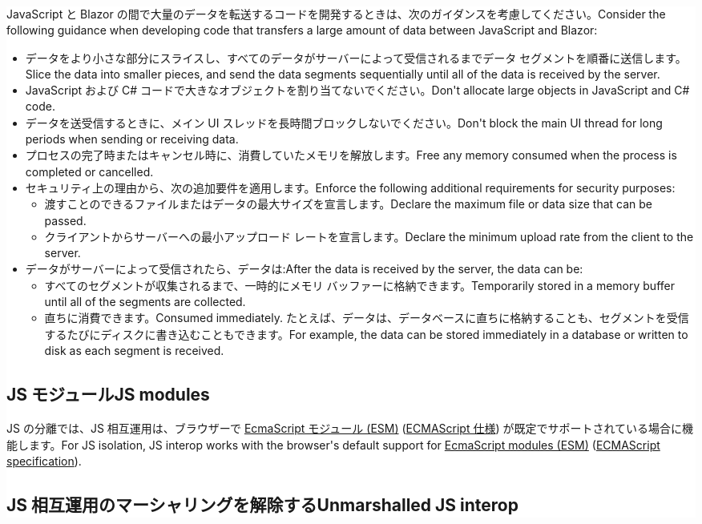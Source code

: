 <span data-ttu-id="d5536-288">JavaScript と Blazor の間で大量のデータを転送するコードを開発するときは、次のガイダンスを考慮してください。</span><span class="sxs-lookup"><span data-stu-id="d5536-288">Consider the following guidance when developing code that transfers a large amount of data between JavaScript and Blazor:</span></span>

* <span data-ttu-id="d5536-289">データをより小さな部分にスライスし、すべてのデータがサーバーによって受信されるまでデータ セグメントを順番に送信します。</span><span class="sxs-lookup"><span data-stu-id="d5536-289">Slice the data into smaller pieces, and send the data segments sequentially until all of the data is received by the server.</span></span>
* <span data-ttu-id="d5536-290">JavaScript および C# コードで大きなオブジェクトを割り当てないでください。</span><span class="sxs-lookup"><span data-stu-id="d5536-290">Don't allocate large objects in JavaScript and C# code.</span></span>
* <span data-ttu-id="d5536-291">データを送受信するときに、メイン UI スレッドを長時間ブロックしないでください。</span><span class="sxs-lookup"><span data-stu-id="d5536-291">Don't block the main UI thread for long periods when sending or receiving data.</span></span>
* <span data-ttu-id="d5536-292">プロセスの完了時またはキャンセル時に、消費していたメモリを解放します。</span><span class="sxs-lookup"><span data-stu-id="d5536-292">Free any memory consumed when the process is completed or cancelled.</span></span>
* <span data-ttu-id="d5536-293">セキュリティ上の理由から、次の追加要件を適用します。</span><span class="sxs-lookup"><span data-stu-id="d5536-293">Enforce the following additional requirements for security purposes:</span></span>
  * <span data-ttu-id="d5536-294">渡すことのできるファイルまたはデータの最大サイズを宣言します。</span><span class="sxs-lookup"><span data-stu-id="d5536-294">Declare the maximum file or data size that can be passed.</span></span>
  * <span data-ttu-id="d5536-295">クライアントからサーバーへの最小アップロード レートを宣言します。</span><span class="sxs-lookup"><span data-stu-id="d5536-295">Declare the minimum upload rate from the client to the server.</span></span>
* <span data-ttu-id="d5536-296">データがサーバーによって受信されたら、データは:</span><span class="sxs-lookup"><span data-stu-id="d5536-296">After the data is received by the server, the data can be:</span></span>
  * <span data-ttu-id="d5536-297">すべてのセグメントが収集されるまで、一時的にメモリ バッファーに格納できます。</span><span class="sxs-lookup"><span data-stu-id="d5536-297">Temporarily stored in a memory buffer until all of the segments are collected.</span></span>
  * <span data-ttu-id="d5536-298">直ちに消費できます。</span><span class="sxs-lookup"><span data-stu-id="d5536-298">Consumed immediately.</span></span> <span data-ttu-id="d5536-299">たとえば、データは、データベースに直ちに格納することも、セグメントを受信するたびにディスクに書き込むこともできます。</span><span class="sxs-lookup"><span data-stu-id="d5536-299">For example, the data can be stored immediately in a database or written to disk as each segment is received.</span></span>
  
## <a name="js-modules"></a><span data-ttu-id="d5536-300">JS モジュール</span><span class="sxs-lookup"><span data-stu-id="d5536-300">JS modules</span></span>

<span data-ttu-id="d5536-301">JS の分離では、JS 相互運用は、ブラウザーで [EcmaScript モジュール (ESM)](https://developer.mozilla.org/docs/Web/JavaScript/Guide/Modules) ([ECMAScript 仕様](https://tc39.es/ecma262/#sec-modules)) が既定でサポートされている場合に機能します。</span><span class="sxs-lookup"><span data-stu-id="d5536-301">For JS isolation, JS interop works with the browser's default support for [EcmaScript modules (ESM)](https://developer.mozilla.org/docs/Web/JavaScript/Guide/Modules) ([ECMAScript specification](https://tc39.es/ecma262/#sec-modules)).</span></span>

## <a name="unmarshalled-js-interop"></a><span data-ttu-id="d5536-302">JS 相互運用のマーシャリングを解除する</span><span class="sxs-lookup"><span data-stu-id="d5536-302">Unmarshalled JS interop</span></span>
